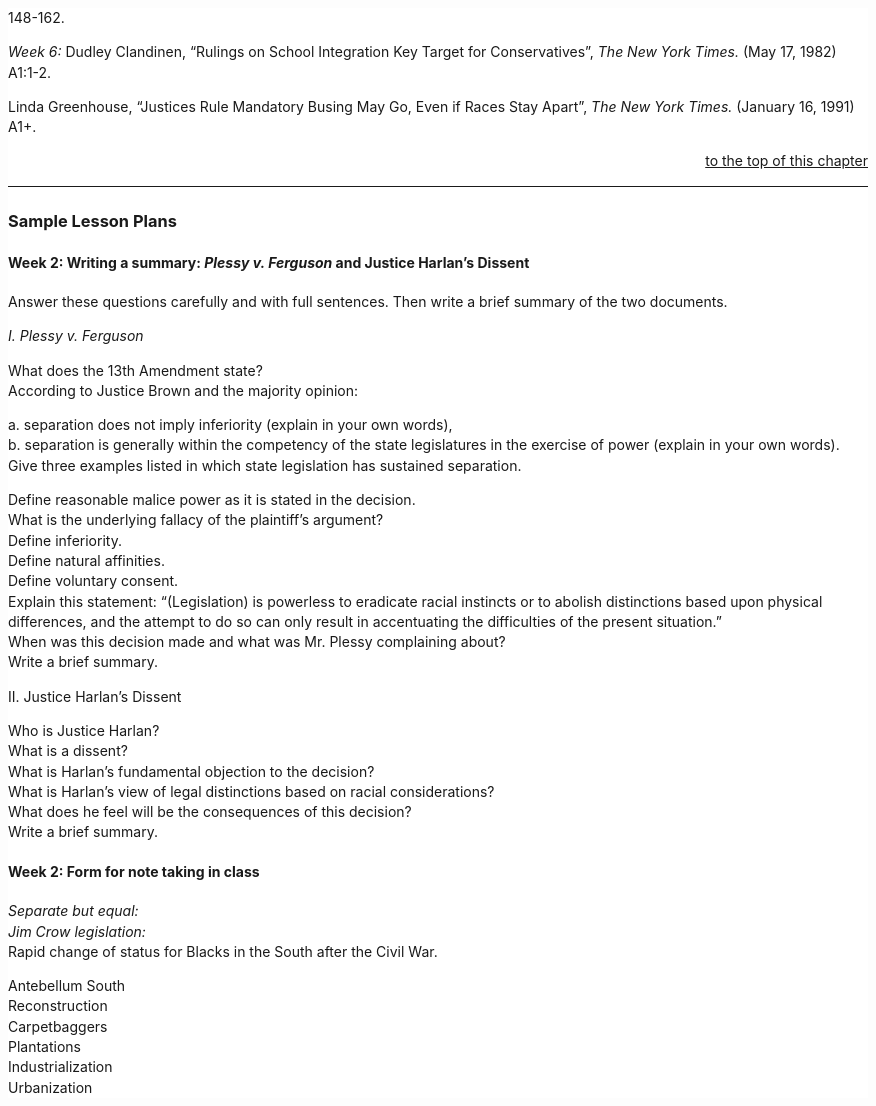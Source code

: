 148-162.</p><p>
<i>Week 6:</i> Dudley Clandinen, “Rulings on School Integration Key Target
for
Conservatives”, <i>The New York Times.</i> (May 17, 1982) A1:1-2. </p><p>
Linda Greenhouse, “Justices Rule Mandatory Busing May Go, Even if
Races Stay Apart”, <i>The New York Times.</i> (January 16, 1991) A1+.</p>
</a><center><a name="j"></a><div align="right"><a name="j"></a><p><a name="j">
</a><a href="#top">to the top of this chapter</a></p></div></center>
<hr/>
<a name="k">
<h3>Sample Lesson Plans</h3>
<h4>Week 2: Writing a summary: <i>Plessy v. Ferguson</i> and Justice
Harlan’s
Dissent</h4>
Answer these questions carefully and with full sentences. Then write a
brief summary of the two documents.
<dl>
<dt>
<i>I. 	Plessy v. Ferguson</i>
<dl><dt>
What does the 13th Amendment state?
</dt><dt> 	 According to Justice Brown and the majority opinion:
<dl>
<dt> 	 a. separation does not imply inferiority (explain in your own
words),
</dt><dt>	 b. separation is generally within the competency of the state
legislatures in the exercise of power (explain in your own words). Give
three examples listed in which state legislation has sustained
separation.</dt></dl>
</dt><dt>  Define reasonable malice power as it is stated in the decision.
</dt><dt>  What is the underlying fallacy of the plaintiff’s argument?
</dt><dt>  Define inferiority.
</dt><dt>  Define natural affinities.
</dt><dt>  Define voluntary consent.
</dt><dt>Explain this statement: “(Legislation) is powerless to eradicate
racial
instincts or to abolish distinctions based upon physical differences, and
the attempt to do so can only result in accentuating the difficulties of
the present situation.”
</dt><dt>When was this decision made and what was Mr. Plessy complaining
about?
</dt><dt>Write a brief summary.</dt></dl>
</dt><dt>	II. 	Justice Harlan’s Dissent<dl>
<dt>  Who is Justice Harlan?
</dt><dt> What is a dissent?
</dt><dt> What is Harlan’s fundamental objection to the decision?
</dt><dt>  What is Harlan’s view of legal distinctions based on racial
considerations?
</dt><dt>  What does he feel will be the consequences of this decision?
</dt><dt>  Write a brief summary.
</dt></dl></dt></dl>
<h4>Week 2: Form for note taking in class</h4>
<dl><dt>
<i>Separate but equal:</i>
</dt><dt><i>Jim Crow legislation:</i>
</dt><dt>Rapid change of status for Blacks in the South after the Civil War.
<dl>
<dt>  Antebellum South
</dt><dt>  Reconstruction
</dt><dt>  Carpetbaggers
</dt><dt>  Plantations
</dt><dt>  Industrialization
</dt><dt>  Urbanization
</dt></dl>